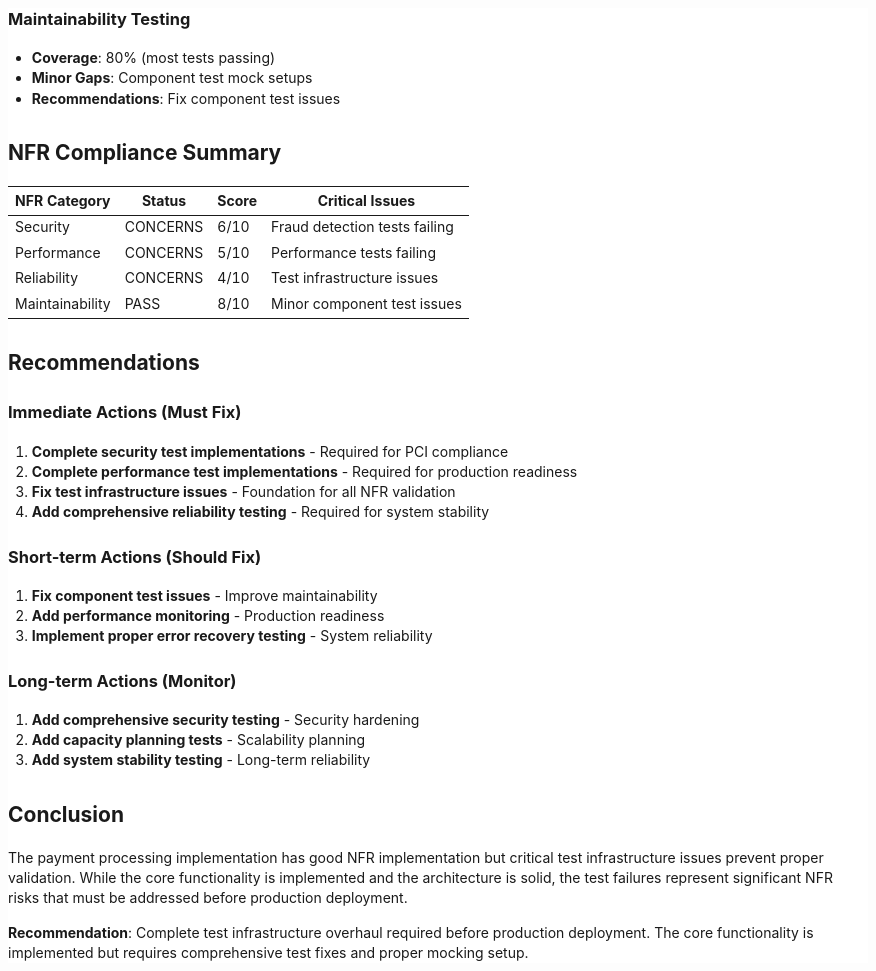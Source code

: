 ### Maintainability Testing

- **Coverage**: 80% (most tests passing)
- **Minor Gaps**: Component test mock setups
- **Recommendations**: Fix component test issues

## NFR Compliance Summary

| NFR Category    | Status   | Score | Critical Issues               |
| --------------- | -------- | ----- | ----------------------------- |
| Security        | CONCERNS | 6/10  | Fraud detection tests failing |
| Performance     | CONCERNS | 5/10  | Performance tests failing     |
| Reliability     | CONCERNS | 4/10  | Test infrastructure issues    |
| Maintainability | PASS     | 8/10  | Minor component test issues   |

## Recommendations

### Immediate Actions (Must Fix)

1. **Complete security test implementations** - Required for PCI compliance
2. **Complete performance test implementations** - Required for production readiness
3. **Fix test infrastructure issues** - Foundation for all NFR validation
4. **Add comprehensive reliability testing** - Required for system stability

### Short-term Actions (Should Fix)

1. **Fix component test issues** - Improve maintainability
2. **Add performance monitoring** - Production readiness
3. **Implement proper error recovery testing** - System reliability

### Long-term Actions (Monitor)

1. **Add comprehensive security testing** - Security hardening
2. **Add capacity planning tests** - Scalability planning
3. **Add system stability testing** - Long-term reliability

## Conclusion

The payment processing implementation has good NFR implementation but critical test infrastructure issues prevent proper validation. While the core functionality is implemented and the architecture is solid, the test failures represent significant NFR risks that must be addressed before production deployment.

**Recommendation**: Complete test infrastructure overhaul required before production deployment. The core functionality is implemented but requires comprehensive test fixes and proper mocking setup.
